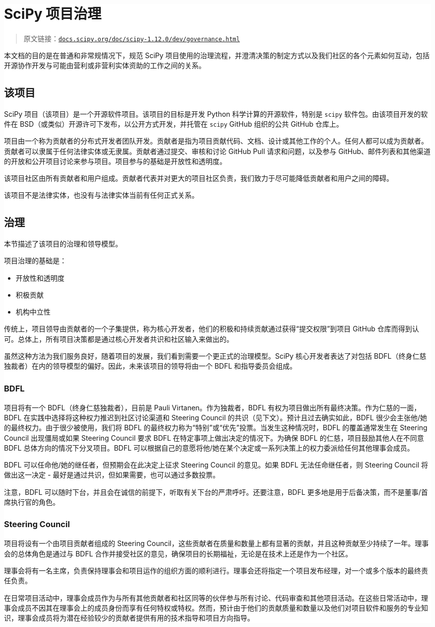 # SciPy 项目治理

> 原文链接：[`docs.scipy.org/doc/scipy-1.12.0/dev/governance.html`](https://docs.scipy.org/doc/scipy-1.12.0/dev/governance.html)

本文档的目的是在普通和非常规情况下，规范 SciPy 项目使用的治理流程，并澄清决策的制定方式以及我们社区的各个元素如何互动，包括开源协作开发与可能由营利或非营利实体资助的工作之间的关系。

## 该项目

SciPy 项目（该项目）是一个开源软件项目。该项目的目标是开发 Python 科学计算的开源软件，特别是 `scipy` 软件包。由该项目开发的软件在 BSD（或类似）开源许可下发布，以公开方式开发，并托管在 `scipy` GitHub 组织的公共 GitHub 仓库上。

项目由一个称为贡献者的分布式开发者团队开发。贡献者是指为项目贡献代码、文档、设计或其他工作的个人。任何人都可以成为贡献者。贡献者可以隶属于任何法律实体或无隶属。贡献者通过提交、审核和讨论 GitHub Pull 请求和问题，以及参与 GitHub、邮件列表和其他渠道的开放和公开项目讨论来参与项目。项目参与的基础是开放性和透明度。

该项目社区由所有贡献者和用户组成。贡献者代表并对更大的项目社区负责，我们致力于尽可能降低贡献者和用户之间的障碍。

该项目不是法律实体，也没有与法律实体当前有任何正式关系。

## 治理

本节描述了该项目的治理和领导模型。

项目治理的基础是：

+   开放性和透明度

+   积极贡献

+   机构中立性

传统上，项目领导由贡献者的一个子集提供，称为核心开发者，他们的积极和持续贡献通过获得“提交权限”到项目 GitHub 仓库而得到认可。总体上，所有项目决策都是通过核心开发者共识和社区输入来做出的。

虽然这种方法为我们服务良好，随着项目的发展，我们看到需要一个更正式的治理模型。SciPy 核心开发者表达了对包括 BDFL（终身仁慈独裁者）在内的领导模型的偏好。因此，未来该项目的领导将由一个 BDFL 和指导委员会组成。

### BDFL

项目将有一个 BDFL（终身仁慈独裁者），目前是 Pauli Virtanen。作为独裁者，BDFL 有权为项目做出所有最终决策。作为仁慈的一面，BDFL 在实践中选择将这种权力推迟到社区讨论渠道和 Steering Council 的共识（见下文）。预计且过去确实如此，BDFL 很少会主张他/她的最终权力。由于很少被使用，我们将 BDFL 的最终权力称为“特别”或“优先”投票。当发生这种情况时，BDFL 的覆盖通常发生在 Steering Council 出现僵局或如果 Steering Council 要求 BDFL 在特定事项上做出决定的情况下。为确保 BDFL 的仁慈，项目鼓励其他人在不同意 BDFL 总体方向的情况下分叉项目。BDFL 可以根据自己的意愿将他/她在某个决定或一系列决策上的权力委派给任何其他理事会成员。

BDFL 可以任命他/她的继任者，但预期会在此决定上征求 Steering Council 的意见。如果 BDFL 无法任命继任者，则 Steering Council 将做出这一决定 - 最好是通过共识，但如果需要，也可以通过多数投票。

注意，BDFL 可以随时下台，并且会在诚信的前提下，听取有关下台的严肃呼吁。还要注意，BDFL 更多地是用于后备决策，而不是董事/首席执行官的角色。

### Steering Council

项目将设有一个由项目贡献者组成的 Steering Council，这些贡献者在质量和数量上都有显著的贡献，并且这种贡献至少持续了一年。理事会的总体角色是通过与 BDFL 合作并接受社区的意见，确保项目的长期福祉，无论是在技术上还是作为一个社区。

理事会将有一名主席，负责保持理事会和项目运作的组织方面的顺利进行。理事会还将指定一个项目发布经理，对一个或多个版本的最终责任负责。

在日常项目活动中，理事会成员作为与所有其他贡献者和社区同等的伙伴参与所有讨论、代码审查和其他项目活动。在这些日常活动中，理事会成员不因其在理事会上的成员身份而享有任何特权或特权。然而，预计由于他们的贡献质量和数量以及他们对项目软件和服务的专业知识，理事会成员将为潜在经验较少的贡献者提供有用的技术指导和项目方向指导。
